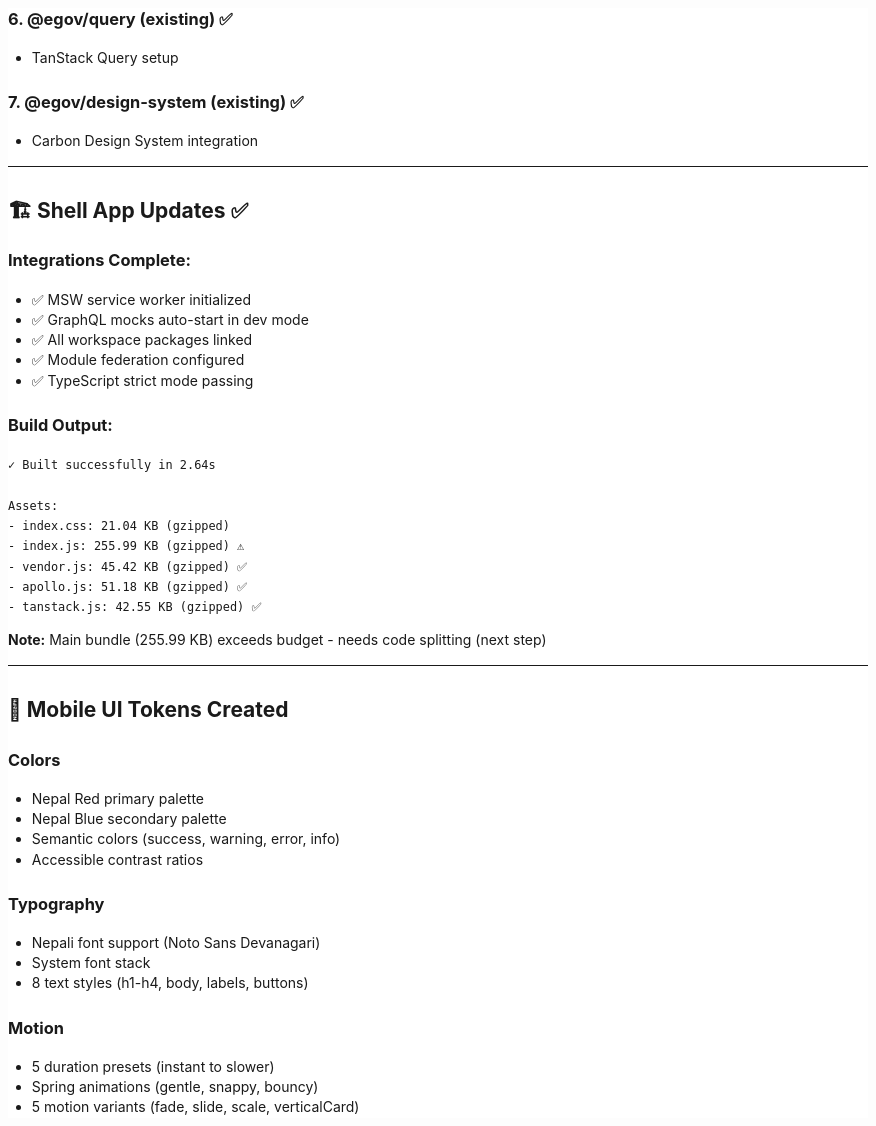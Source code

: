 ### 6. **@egov/query** (existing) ✅
- TanStack Query setup

### 7. **@egov/design-system** (existing) ✅
- Carbon Design System integration

---

## 🏗️ Shell App Updates ✅

### Integrations Complete:
- ✅ MSW service worker initialized
- ✅ GraphQL mocks auto-start in dev mode
- ✅ All workspace packages linked
- ✅ Module federation configured
- ✅ TypeScript strict mode passing

### Build Output:
```
✓ Built successfully in 2.64s

Assets:
- index.css: 21.04 KB (gzipped)
- index.js: 255.99 KB (gzipped) ⚠️
- vendor.js: 45.42 KB (gzipped) ✅
- apollo.js: 51.18 KB (gzipped) ✅
- tanstack.js: 42.55 KB (gzipped) ✅
```

**Note:** Main bundle (255.99 KB) exceeds budget - needs code splitting (next step)

---

## 🎨 Mobile UI Tokens Created

### Colors
- Nepal Red primary palette
- Nepal Blue secondary palette
- Semantic colors (success, warning, error, info)
- Accessible contrast ratios

### Typography
- Nepali font support (Noto Sans Devanagari)
- System font stack
- 8 text styles (h1-h4, body, labels, buttons)

### Motion
- 5 duration presets (instant to slower)
- Spring animations (gentle, snappy, bouncy)
- 5 motion variants (fade, slide, scale, verticalCard)
